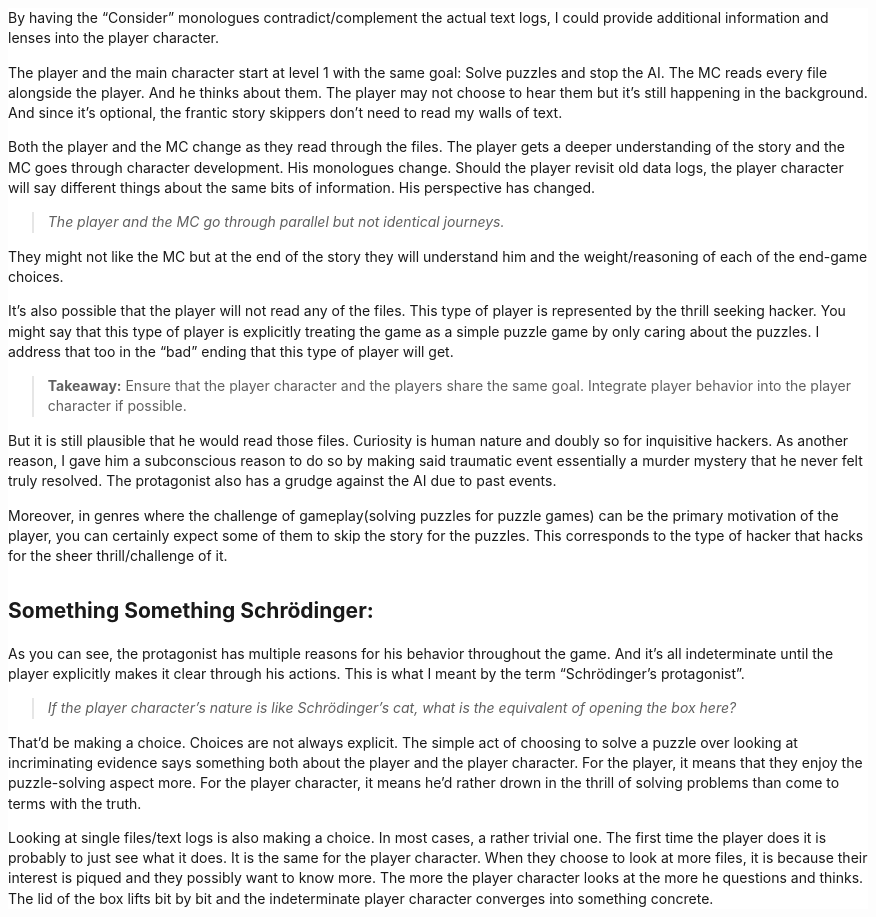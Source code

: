 By having the “Consider” monologues contradict/complement the actual text logs, I could provide additional information and lenses into the player character.

The player and the main character start at level 1 with the same goal: Solve puzzles and stop the AI. The MC reads every file alongside the player. And he thinks about them. The player may not choose to hear them but it’s still happening in the background. And since it’s optional, the frantic story skippers don’t need to read my walls of text.

Both the player and the MC change as they read through the files. The player gets a deeper understanding of the story and the MC goes through character development. His monologues change. Should the player revisit old data logs, the player character will say different things about the same bits of information. His perspective has changed. 

> *The player and the MC go through parallel but not identical journeys.* 

They might not like the MC but at the end of the story they will understand him and the weight/reasoning of each of the end-game choices.

It’s also possible that the player will not read any of the files. This type of player is represented by the thrill seeking hacker. You might say that this type of player is explicitly treating the game as a simple puzzle game by only caring about the puzzles. I address that too in the “bad” ending that this type of player will get.

> **Takeaway:** 
Ensure that the player character and the players share the same goal. Integrate player behavior into the player character if possible. 


But it is still plausible that he would read those files. Curiosity is human nature and doubly so for inquisitive hackers. As another reason, I gave him a subconscious reason to do so by making said traumatic event essentially a murder mystery that he never felt truly resolved. The protagonist also has a grudge against the AI due to past events. 

Moreover, in genres where the challenge of gameplay(solving puzzles for puzzle games) can be the primary motivation of the player, you can certainly expect some of them to skip the story for the puzzles. This corresponds to the type of hacker that hacks for the sheer thrill/challenge of it. 
##  Something Something Schrödinger:

As you can see, the protagonist has multiple reasons for his behavior throughout the game. And it’s all indeterminate until the player explicitly makes it clear through his actions. This is what I meant by the term “Schrödinger’s protagonist”. 

> *If the player character’s nature is like Schrödinger’s cat, what is the equivalent of opening the box here?*

That’d be making a choice. Choices are not always explicit. The simple act of choosing to solve a puzzle over looking at incriminating evidence says something both about the player and the player character. For the player, it means that they enjoy the puzzle-solving aspect more. For the player character, it means he’d rather drown in the thrill of solving problems than come to terms with the truth.

Looking at single files/text logs is also making a choice. In most cases, a rather trivial one. The first time the player does it is probably to just see what it does. It is the same for the player character. When they choose to look at more files, it is because their interest is piqued and they possibly want to know more. The more the player character looks at the more he questions and thinks. The lid of the box lifts bit by bit and the indeterminate player character converges into something concrete.

